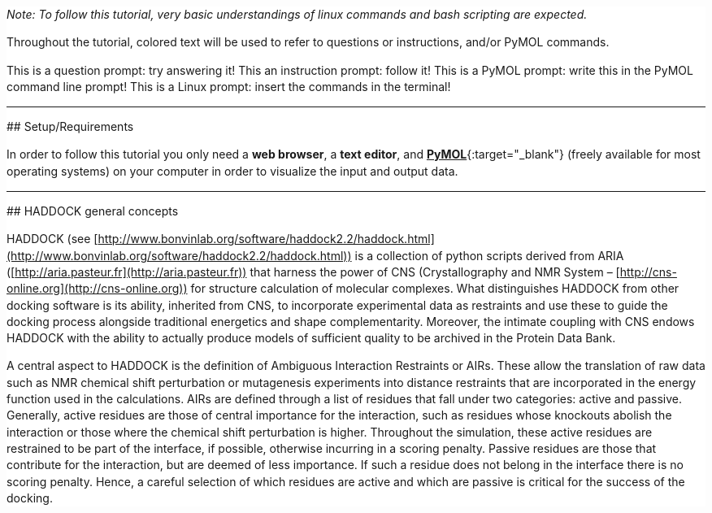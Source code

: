 _Note: To follow this tutorial, very basic understandings of linux commands and bash scripting are expected._

Throughout the tutorial, colored text will be used to refer to questions or 
instructions, and/or PyMOL commands.

<a class="prompt prompt-question">This is a question prompt: try answering it!</a>
<a class="prompt prompt-info">This an instruction prompt: follow it!</a>
<a class="prompt prompt-pymol">This is a PyMOL prompt: write this in the PyMOL command line prompt!</a>
<a class="prompt prompt-cmd">This is a Linux prompt: insert the commands in the terminal!</a>


<hr>
## Setup/Requirements

In order to follow this tutorial you only need a **web browser**, a **text editor**, and [**PyMOL**][link-pymol]{:target="\_blank"} 
(freely available for most operating systems) on your computer in order to visualize the input and output data.  


<hr>
## HADDOCK general concepts

HADDOCK (see [http://www.bonvinlab.org/software/haddock2.2/haddock.html](http://www.bonvinlab.org/software/haddock2.2/haddock.html)) 
is a collection of python scripts derived from ARIA ([http://aria.pasteur.fr](http://aria.pasteur.fr)) that harness the 
power of CNS (Crystallography and NMR System – [http://cns-online.org](http://cns-online.org)) for structure 
calculation of molecular complexes. What distinguishes HADDOCK from other docking software is its ability, inherited 
from CNS, to incorporate experimental data as restraints and use these to guide the docking process alongside 
traditional energetics and shape complementarity. Moreover, the intimate coupling with CNS endows HADDOCK with the 
ability to actually produce models of sufficient quality to be archived in the Protein Data Bank. 

A central aspect to HADDOCK is the definition of Ambiguous Interaction Restraints or AIRs. These allow the translation 
of raw data such as NMR chemical shift perturbation or mutagenesis experiments into distance restraints that are 
incorporated in the energy function used in the calculations. AIRs are defined through a list of residues that fall 
under two categories: active and passive. Generally, active residues are those of central importance for the 
interaction, such as residues whose knockouts abolish the interaction or those where the chemical shift perturbation is 
higher. Throughout the simulation, these active residues are restrained to be part of the interface, if possible, 
otherwise incurring in a scoring penalty. Passive residues are those that contribute for the interaction, but are 
deemed of less importance. If such a residue does not belong in the interface there is no scoring penalty. Hence, a 
careful selection of which residues are active and which are passive is critical for the success of the docking. 


[link-cns]: http://cns-online.org "CNS online"
[link-data]: http://milou.science.uu.nl/cgi/services/DISVIS/disvis/disvis-tutorial.tgz "DisVis tutorial data"
[link-disvis]: http://milou.science.uu.nl/services/DISVIS "DisVis webserver"
[link-pymol]: http://www.pymol.org/ "PyMOL"
[link-haddock]: http://bonvinlab.org/software/haddock2.2 "HADDOCK 2.2"
[link-haddock-web]: http://haddock.science.uu.nl/services/HADDOCK2.2 "HADDOCK 2.2 webserver"
[link-haddock-easy]: http://haddock.science.uu.nl/services/HADDOCK2.2/haddockserver-easy.html "HADDOCK2.2 webserver easy interface"
[link-haddock-expert]: http://haddock.science.uu.nl/services/HADDOCK2.2/haddockserver-expert.html "HADDOCK2.2 webserver expert interface"
[link-haddock-register]: http://haddock.science.uu.nl/services/HADDOCK2.2/register.html "HADDOCK web server registration"
[link-xwalk]: http://www.xwalk.org
